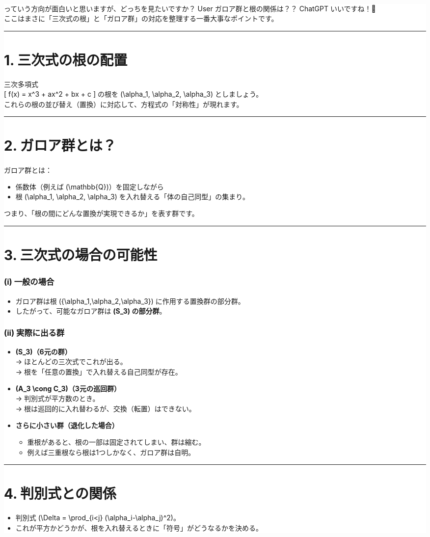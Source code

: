 っていう方向が面白いと思いますが、どっちを見たいですか？
User
ガロア群と根の関係は？？
ChatGPT
いいですね！🌸  
ここはまさに「三次式の根」と「ガロア群」の対応を整理する一番大事なポイントです。  

---

# 1. 三次式の根の配置
三次多項式  
\[
f(x) = x^3 + ax^2 + bx + c
\]
の根を \(\alpha_1, \alpha_2, \alpha_3\) としましょう。  
これらの根の並び替え（置換）に対応して、方程式の「対称性」が現れます。

---

# 2. ガロア群とは？
ガロア群とは：
- 係数体（例えば \(\mathbb{Q}\)）を固定しながら  
- 根 \(\alpha_1, \alpha_2, \alpha_3\) を入れ替える「体の自己同型」の集まり。  

つまり、「根の間にどんな置換が実現できるか」を表す群です。  

---

# 3. 三次式の場合の可能性
### (i) 一般の場合
- ガロア群は根 \(\{\alpha_1,\alpha_2,\alpha_3\}\) に作用する置換群の部分群。  
- したがって、可能なガロア群は **\(S_3\) の部分群**。  

### (ii) 実際に出る群
- **\(S_3\)（6元の群）**  
  → ほとんどの三次式でこれが出る。  
  → 根を「任意の置換」で入れ替える自己同型が存在。  

- **\(A_3 \cong C_3\)（3元の巡回群）**  
  → 判別式が平方数のとき。  
  → 根は巡回的に入れ替わるが、交換（転置）はできない。  

- **さらに小さい群（退化した場合）**  
  - 重根があると、根の一部は固定されてしまい、群は縮む。  
  - 例えば三重根なら根は1つしかなく、ガロア群は自明。  

---

# 4. 判別式との関係
- 判別式 \(\Delta = \prod_{i<j} (\alpha_i-\alpha_j)^2\)。  
- これが平方かどうかが、根を入れ替えるときに「符号」がどうなるかを決める。  
